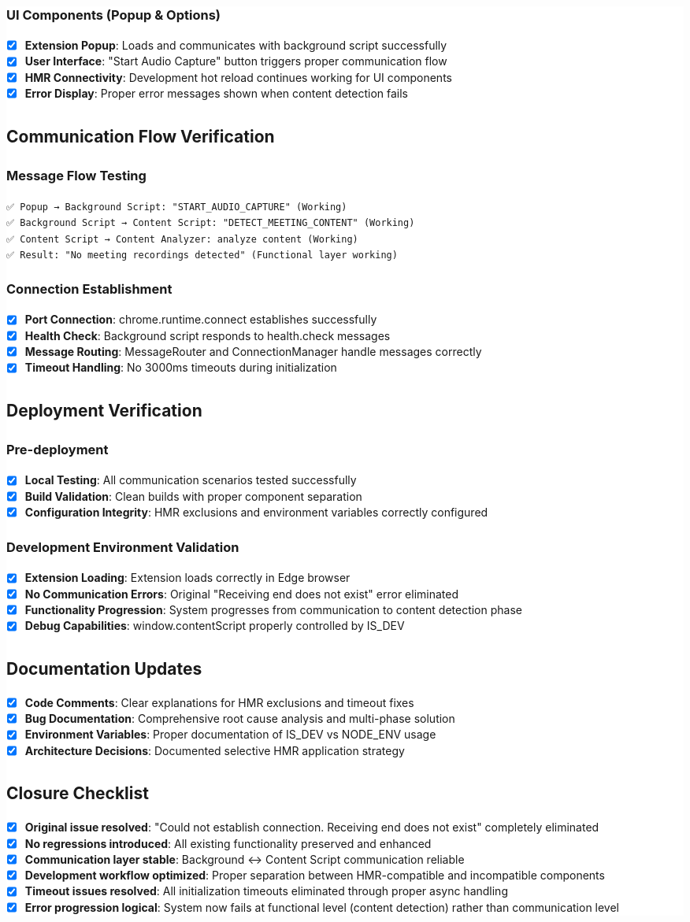 ### UI Components (Popup & Options)
- [x] **Extension Popup**: Loads and communicates with background script successfully
- [x] **User Interface**: "Start Audio Capture" button triggers proper communication flow
- [x] **HMR Connectivity**: Development hot reload continues working for UI components
- [x] **Error Display**: Proper error messages shown when content detection fails

## Communication Flow Verification

### Message Flow Testing
```
✅ Popup → Background Script: "START_AUDIO_CAPTURE" (Working)
✅ Background Script → Content Script: "DETECT_MEETING_CONTENT" (Working)  
✅ Content Script → Content Analyzer: analyze content (Working)
✅ Result: "No meeting recordings detected" (Functional layer working)
```

### Connection Establishment
- [x] **Port Connection**: chrome.runtime.connect establishes successfully
- [x] **Health Check**: Background script responds to health.check messages
- [x] **Message Routing**: MessageRouter and ConnectionManager handle messages correctly
- [x] **Timeout Handling**: No 3000ms timeouts during initialization

## Deployment Verification

### Pre-deployment
- [x] **Local Testing**: All communication scenarios tested successfully
- [x] **Build Validation**: Clean builds with proper component separation
- [x] **Configuration Integrity**: HMR exclusions and environment variables correctly configured

### Development Environment Validation  
- [x] **Extension Loading**: Extension loads correctly in Edge browser
- [x] **No Communication Errors**: Original "Receiving end does not exist" error eliminated
- [x] **Functionality Progression**: System progresses from communication to content detection phase
- [x] **Debug Capabilities**: window.contentScript properly controlled by IS_DEV

## Documentation Updates
- [x] **Code Comments**: Clear explanations for HMR exclusions and timeout fixes
- [x] **Bug Documentation**: Comprehensive root cause analysis and multi-phase solution
- [x] **Environment Variables**: Proper documentation of IS_DEV vs NODE_ENV usage
- [x] **Architecture Decisions**: Documented selective HMR application strategy

## Closure Checklist
- [x] **Original issue resolved**: "Could not establish connection. Receiving end does not exist" completely eliminated
- [x] **No regressions introduced**: All existing functionality preserved and enhanced
- [x] **Communication layer stable**: Background ↔ Content Script communication reliable
- [x] **Development workflow optimized**: Proper separation between HMR-compatible and incompatible components
- [x] **Timeout issues resolved**: All initialization timeouts eliminated through proper async handling
- [x] **Error progression logical**: System now fails at functional level (content detection) rather than communication level
